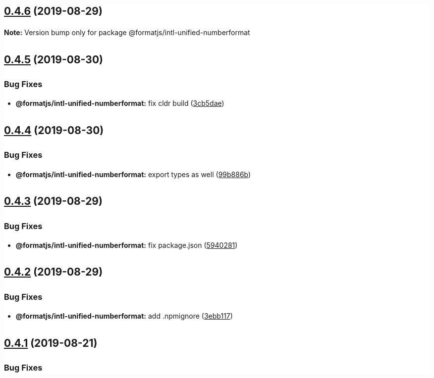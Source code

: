 ## [0.4.6](https://github.com/formatjs/formatjs/compare/@formatjs/intl-unified-numberformat@0.4.5...@formatjs/intl-unified-numberformat@0.4.6) (2019-08-29)

**Note:** Version bump only for package @formatjs/intl-unified-numberformat

## [0.4.5](https://github.com/formatjs/formatjs/compare/@formatjs/intl-unified-numberformat@0.4.4...@formatjs/intl-unified-numberformat@0.4.5) (2019-08-30)

### Bug Fixes

* **@formatjs/intl-unified-numberformat:** fix cldr build ([3cb5dae](https://github.com/formatjs/formatjs/commit/3cb5dae))

## [0.4.4](https://github.com/formatjs/formatjs/compare/@formatjs/intl-unified-numberformat@0.4.3...@formatjs/intl-unified-numberformat@0.4.4) (2019-08-30)

### Bug Fixes

* **@formatjs/intl-unified-numberformat:** export types as well ([99b886b](https://github.com/formatjs/formatjs/commit/99b886b))

## [0.4.3](https://github.com/formatjs/formatjs/compare/@formatjs/intl-unified-numberformat@0.4.2...@formatjs/intl-unified-numberformat@0.4.3) (2019-08-29)

### Bug Fixes

* **@formatjs/intl-unified-numberformat:** fix package.json ([5940281](https://github.com/formatjs/formatjs/commit/5940281))

## [0.4.2](https://github.com/formatjs/formatjs/compare/@formatjs/intl-unified-numberformat@0.4.1...@formatjs/intl-unified-numberformat@0.4.2) (2019-08-29)

### Bug Fixes

* **@formatjs/intl-unified-numberformat:** add .npmignore ([3ebb117](https://github.com/formatjs/formatjs/commit/3ebb117))

## [0.4.1](https://github.com/formatjs/formatjs/compare/@formatjs/intl-unified-numberformat@0.4.0...@formatjs/intl-unified-numberformat@0.4.1) (2019-08-21)

### Bug Fixes
